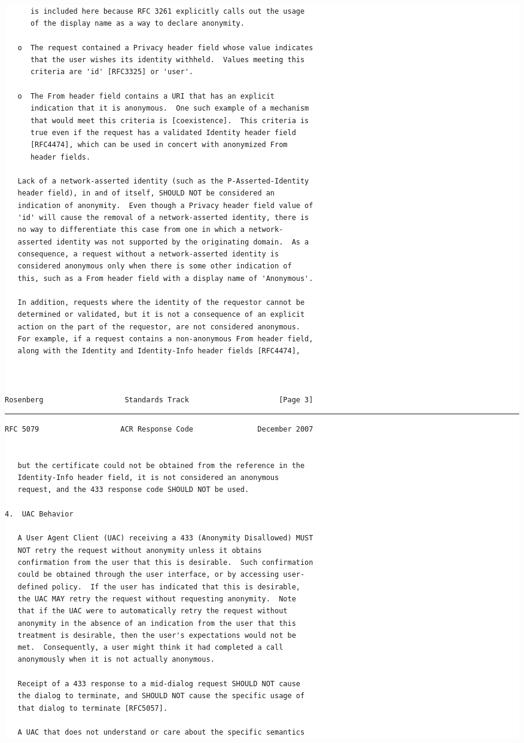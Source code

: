 ``` newpage
      is included here because RFC 3261 explicitly calls out the usage
      of the display name as a way to declare anonymity.

   o  The request contained a Privacy header field whose value indicates
      that the user wishes its identity withheld.  Values meeting this
      criteria are 'id' [RFC3325] or 'user'.

   o  The From header field contains a URI that has an explicit
      indication that it is anonymous.  One such example of a mechanism
      that would meet this criteria is [coexistence].  This criteria is
      true even if the request has a validated Identity header field
      [RFC4474], which can be used in concert with anonymized From
      header fields.

   Lack of a network-asserted identity (such as the P-Asserted-Identity
   header field), in and of itself, SHOULD NOT be considered an
   indication of anonymity.  Even though a Privacy header field value of
   'id' will cause the removal of a network-asserted identity, there is
   no way to differentiate this case from one in which a network-
   asserted identity was not supported by the originating domain.  As a
   consequence, a request without a network-asserted identity is
   considered anonymous only when there is some other indication of
   this, such as a From header field with a display name of 'Anonymous'.

   In addition, requests where the identity of the requestor cannot be
   determined or validated, but it is not a consequence of an explicit
   action on the part of the requestor, are not considered anonymous.
   For example, if a request contains a non-anonymous From header field,
   along with the Identity and Identity-Info header fields [RFC4474],



Rosenberg                   Standards Track                     [Page 3]
```

------------------------------------------------------------------------

``` newpage
RFC 5079                   ACR Response Code               December 2007


   but the certificate could not be obtained from the reference in the
   Identity-Info header field, it is not considered an anonymous
   request, and the 433 response code SHOULD NOT be used.

4.  UAC Behavior

   A User Agent Client (UAC) receiving a 433 (Anonymity Disallowed) MUST
   NOT retry the request without anonymity unless it obtains
   confirmation from the user that this is desirable.  Such confirmation
   could be obtained through the user interface, or by accessing user-
   defined policy.  If the user has indicated that this is desirable,
   the UAC MAY retry the request without requesting anonymity.  Note
   that if the UAC were to automatically retry the request without
   anonymity in the absence of an indication from the user that this
   treatment is desirable, then the user's expectations would not be
   met.  Consequently, a user might think it had completed a call
   anonymously when it is not actually anonymous.

   Receipt of a 433 response to a mid-dialog request SHOULD NOT cause
   the dialog to terminate, and SHOULD NOT cause the specific usage of
   that dialog to terminate [RFC5057].

   A UAC that does not understand or care about the specific semantics
```